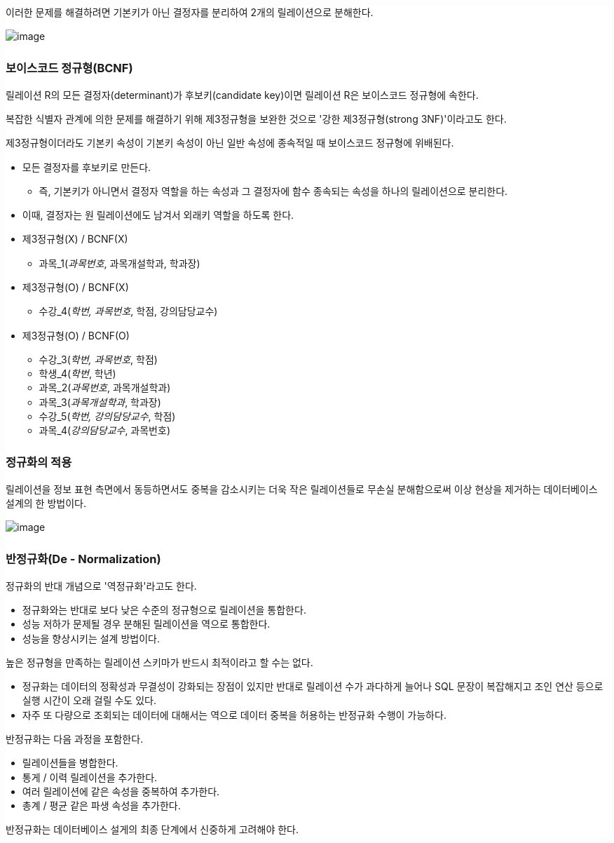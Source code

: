 이러한 문제를 해결하려면 기본키가 아닌 결정자를 분리하여 2개의 릴레이션으로 분해한다.

<img width="446" alt="image" src="https://github.com/user-attachments/assets/8d6750d5-7c2c-4382-b1d4-12f0ba1dd079">

### 보이스코드 정규형(BCNF)
릴레이션 R의 모든 결정자(determinant)가 후보키(candidate key)이면 릴레이션 R은 보이스코드 정규형에 속한다.

복잡한 식별자 관계에 의한 문제를 해결하기 위해 제3정규형을 보완한 것으로 '강한 제3정규형(strong 3NF)'이라고도 한다.

제3정규형이더라도 기본키 속성이 기본키 속성이 아닌 일반 속성에 종속적일 때 보이스코드 정규형에 위배된다.
- 모든 결정자를 후보키로 만든다.
  - 즉, 기본키가 아니면서 결정자 역할을 하는 속성과 그 결정자에 함수 종속되는 속성을 하나의 릴레이션으로 분리한다.
 
- 이때, 결정자는 원 릴레이션에도 남겨서 외래키 역할을 하도록 한다.

- 제3정규형(X) / BCNF(X)
  - 과목_1(_과목번호_, 과목개설학과, 학과장)
 
- 제3정규형(O) / BCNF(X)
  - 수강_4(_학번, 과목번호_, 학점, 강의담당교수)
 
- 제3정규형(O) / BCNF(O)
  - 수강_3(_학번, 과목번호_, 학점)
  - 학생_4(_학번_, 학년)
  - 과목_2(_과목번호_, 과목개설학과)
  - 과목_3(_과목개설학과_, 학과장)
  - 수강_5(_학번, 강의담당교수_, 학점)
  - 과목_4(_강의담당교수_, 과목번호)
 
### 정규화의 적용
릴레이션을 정보 표현 측면에서 동등하면서도 중복을 감소시키는 더욱 작은 릴레이션들로 무손실 분해함으로써 이상 현상을 제거하는 데이터베이스 설계의 한 방법이다.

<img width="354" alt="image" src="https://github.com/user-attachments/assets/17608d73-59a6-4f7b-9f52-3fc36cb225e9">

### 반정규화(De - Normalization)
정규화의 반대 개념으로 '역정규화'라고도 한다.
- 정규화와는 반대로 보다 낮은 수준의 정규형으로 릴레이션을 통합한다.
- 성능 저하가 문제될 경우 분해된 릴레이션을 역으로 통합한다.
- 성능을 향상시키는 설계 방법이다.

높은 정규형을 만족하는 릴레이션 스키마가 반드시 최적이라고 할 수는 없다.
- 정규화는 데이터의 정확성과 무결성이 강화되는 장점이 있지만 반대로 릴레이션 수가 과다하게 늘어나 SQL 문장이 복잡해지고 조인 연산 등으로 실행 시간이 오래 걸릴 수도 있다.
- 자주 또 다량으로 조회되는 데이터에 대해서는 역으로 데이터 중복을 허용하는 반정규화 수행이 가능하다.

반정규화는 다음 과정을 포함한다.
- 릴레이션들을 병합한다.
- 통게 / 이력 릴레이션을 추가한다.
- 여러 릴레이션에 같은 속성을 중복하여 추가한다.
- 총계 / 평균 같은 파생 속성을 추가한다.

반정규화는 데이터베이스 설게의 최종 단계에서 신중하게 고려해야 한다.

